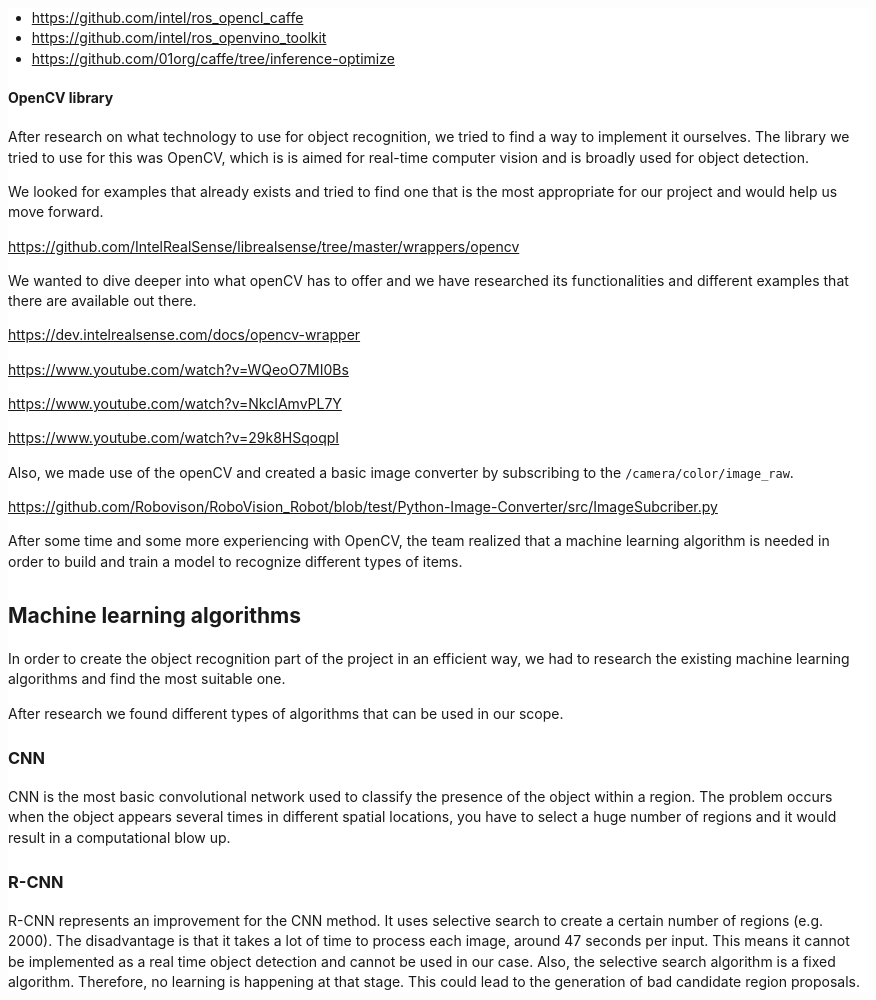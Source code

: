 - https://github.com/intel/ros_opencl_caffe
- https://github.com/intel/ros_openvino_toolkit
- https://github.com/01org/caffe/tree/inference-optimize

#### OpenCV library

After research on what technology to use for object recognition, we tried to find a way to implement it ourselves. The library we tried to use for this was OpenCV, which is is aimed for real-time computer vision and is broadly used for object detection.

We looked for examples that already exists and tried to find one that is the most appropriate for our project and would help us move forward.

https://github.com/IntelRealSense/librealsense/tree/master/wrappers/opencv

We wanted to dive deeper into what openCV has to offer and we have researched its functionalities and different examples that there are available out there.

https://dev.intelrealsense.com/docs/opencv-wrapper

https://www.youtube.com/watch?v=WQeoO7MI0Bs

https://www.youtube.com/watch?v=NkcIAmvPL7Y

https://www.youtube.com/watch?v=29k8HSqoqpI

Also, we made use of the openCV and created a basic image converter by subscribing to the `/camera/color/image_raw`.

https://github.com/Robovison/RoboVision_Robot/blob/test/Python-Image-Converter/src/ImageSubcriber.py

After some time and some more experiencing with OpenCV, the team realized that a machine learning algorithm is needed in order to build and train a model to recognize different types of items.

## Machine learning algorithms

In order to create the object recognition part of the project in an efficient way, we had to research the existing machine learning algorithms and find the most suitable one.

After research we found different types of algorithms that can be used in our scope.

### CNN

CNN is the most basic convolutional network used to classify the presence of the object within a region. The problem occurs when the object appears several times in different spatial locations, you have to select a huge number of regions and it would result in a computational blow up.

### R-CNN

R-CNN represents an improvement for the CNN method. It uses selective search to create a certain number of regions (e.g. 2000). The disadvantage is that it takes a lot of time to process each image, around 47 seconds per input. This means it cannot be implemented as a real time object detection and cannot be used in our case. Also, the selective search algorithm is a fixed algorithm. Therefore, no learning is happening at that stage. This could lead to the generation of bad candidate region proposals.
